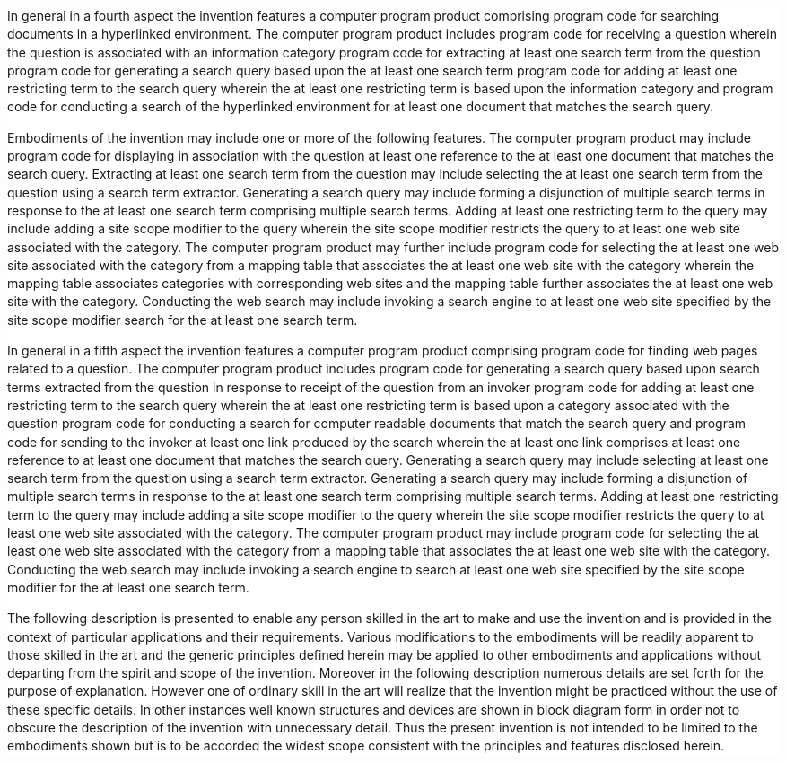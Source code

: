 In general in a fourth aspect the invention features a computer program product comprising program code for searching documents in a hyperlinked environment. The computer program product includes program code for receiving a question wherein the question is associated with an information category program code for extracting at least one search term from the question program code for generating a search query based upon the at least one search term program code for adding at least one restricting term to the search query wherein the at least one restricting term is based upon the information category and program code for conducting a search of the hyperlinked environment for at least one document that matches the search query.

Embodiments of the invention may include one or more of the following features. The computer program product may include program code for displaying in association with the question at least one reference to the at least one document that matches the search query. Extracting at least one search term from the question may include selecting the at least one search term from the question using a search term extractor. Generating a search query may include forming a disjunction of multiple search terms in response to the at least one search term comprising multiple search terms. Adding at least one restricting term to the query may include adding a site scope modifier to the query wherein the site scope modifier restricts the query to at least one web site associated with the category. The computer program product may further include program code for selecting the at least one web site associated with the category from a mapping table that associates the at least one web site with the category wherein the mapping table associates categories with corresponding web sites and the mapping table further associates the at least one web site with the category. Conducting the web search may include invoking a search engine to at least one web site specified by the site scope modifier search for the at least one search term.

In general in a fifth aspect the invention features a computer program product comprising program code for finding web pages related to a question. The computer program product includes program code for generating a search query based upon search terms extracted from the question in response to receipt of the question from an invoker program code for adding at least one restricting term to the search query wherein the at least one restricting term is based upon a category associated with the question program code for conducting a search for computer readable documents that match the search query and program code for sending to the invoker at least one link produced by the search wherein the at least one link comprises at least one reference to at least one document that matches the search query. Generating a search query may include selecting at least one search term from the question using a search term extractor. Generating a search query may include forming a disjunction of multiple search terms in response to the at least one search term comprising multiple search terms. Adding at least one restricting term to the query may include adding a site scope modifier to the query wherein the site scope modifier restricts the query to at least one web site associated with the category. The computer program product may include program code for selecting the at least one web site associated with the category from a mapping table that associates the at least one web site with the category. Conducting the web search may include invoking a search engine to search at least one web site specified by the site scope modifier for the at least one search term.

The following description is presented to enable any person skilled in the art to make and use the invention and is provided in the context of particular applications and their requirements. Various modifications to the embodiments will be readily apparent to those skilled in the art and the generic principles defined herein may be applied to other embodiments and applications without departing from the spirit and scope of the invention. Moreover in the following description numerous details are set forth for the purpose of explanation. However one of ordinary skill in the art will realize that the invention might be practiced without the use of these specific details. In other instances well known structures and devices are shown in block diagram form in order not to obscure the description of the invention with unnecessary detail. Thus the present invention is not intended to be limited to the embodiments shown but is to be accorded the widest scope consistent with the principles and features disclosed herein.
